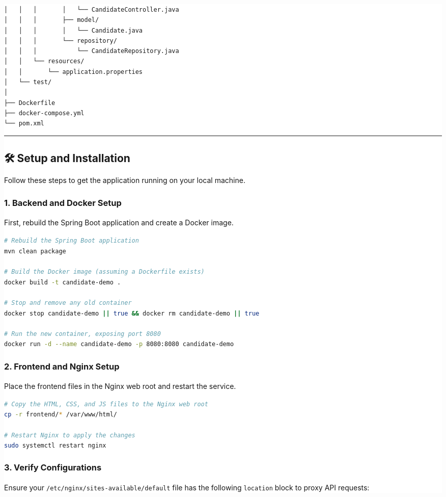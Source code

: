 ```
│   │   │       │   └── CandidateController.java
│   │   │       ├── model/
│   │   │       │   └── Candidate.java
│   │   │       └── repository/
│   │   │           └── CandidateRepository.java
│   │   └── resources/
│   │       └── application.properties
│   └── test/
│
├── Dockerfile
├── docker-compose.yml
└── pom.xml
```

-----

## 🛠️ Setup and Installation

Follow these steps to get the application running on your local machine.

### 1\. Backend and Docker Setup

First, rebuild the Spring Boot application and create a Docker image.

```bash
# Rebuild the Spring Boot application
mvn clean package

# Build the Docker image (assuming a Dockerfile exists)
docker build -t candidate-demo .

# Stop and remove any old container
docker stop candidate-demo || true && docker rm candidate-demo || true

# Run the new container, exposing port 8080
docker run -d --name candidate-demo -p 8080:8080 candidate-demo
```

### 2\. Frontend and Nginx Setup

Place the frontend files in the Nginx web root and restart the service.

```bash
# Copy the HTML, CSS, and JS files to the Nginx web root
cp -r frontend/* /var/www/html/

# Restart Nginx to apply the changes
sudo systemctl restart nginx
```

### 3\. Verify Configurations

Ensure your `/etc/nginx/sites-available/default` file has the following `location` block to proxy API requests:
